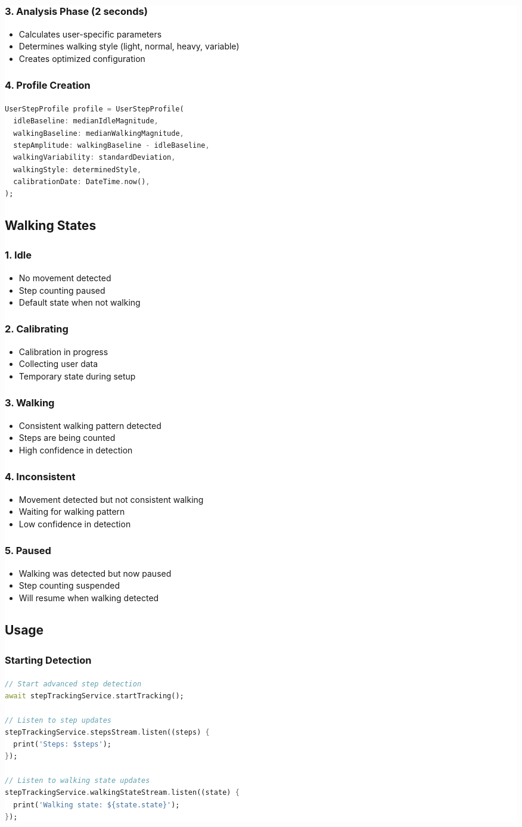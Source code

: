 ### 3. Analysis Phase (2 seconds)
- Calculates user-specific parameters
- Determines walking style (light, normal, heavy, variable)
- Creates optimized configuration

### 4. Profile Creation
```dart
UserStepProfile profile = UserStepProfile(
  idleBaseline: medianIdleMagnitude,
  walkingBaseline: medianWalkingMagnitude,
  stepAmplitude: walkingBaseline - idleBaseline,
  walkingVariability: standardDeviation,
  walkingStyle: determinedStyle,
  calibrationDate: DateTime.now(),
);
```

## Walking States

### 1. Idle
- No movement detected
- Step counting paused
- Default state when not walking

### 2. Calibrating
- Calibration in progress
- Collecting user data
- Temporary state during setup

### 3. Walking
- Consistent walking pattern detected
- Steps are being counted
- High confidence in detection

### 4. Inconsistent
- Movement detected but not consistent walking
- Waiting for walking pattern
- Low confidence in detection

### 5. Paused
- Walking was detected but now paused
- Step counting suspended
- Will resume when walking detected

## Usage

### Starting Detection
```dart
// Start advanced step detection
await stepTrackingService.startTracking();

// Listen to step updates
stepTrackingService.stepsStream.listen((steps) {
  print('Steps: $steps');
});

// Listen to walking state updates
stepTrackingService.walkingStateStream.listen((state) {
  print('Walking state: ${state.state}');
});
```